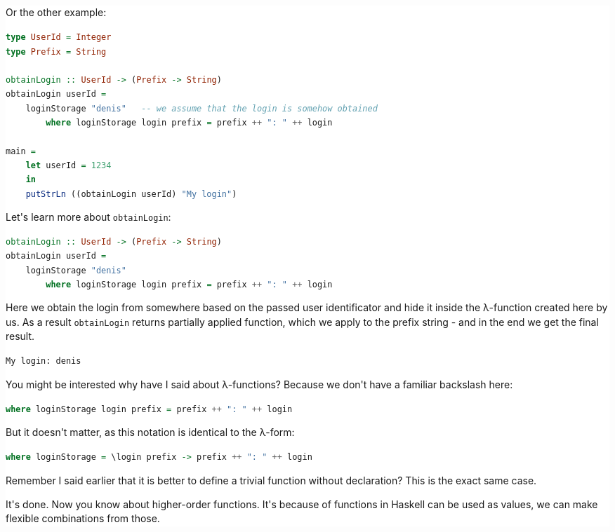 Or the other example:

```haskell
type UserId = Integer
type Prefix = String

obtainLogin :: UserId -> (Prefix -> String)
obtainLogin userId =
    loginStorage "denis"   -- we assume that the login is somehow obtained
        where loginStorage login prefix = prefix ++ ": " ++ login

main =
    let userId = 1234
    in
    putStrLn ((obtainLogin userId) "My login")
```

Let's learn more about `obtainLogin`:

```haskell
obtainLogin :: UserId -> (Prefix -> String)
obtainLogin userId =
    loginStorage "denis"
        where loginStorage login prefix = prefix ++ ": " ++ login
```

Here we obtain the login from somewhere based on the passed user identificator and hide it inside the λ-function created here by us. As a result `obtainLogin` returns partially applied function, which we apply to the prefix string - and in the end we get the final result.

```
My login: denis
```

You might be interested why have I said about λ-functions? Because we don't have a familiar backslash here:

```haskell
where loginStorage login prefix = prefix ++ ": " ++ login
```

But it doesn't matter, as this notation is identical to the λ-form:

```haskell
where loginStorage = \login prefix -> prefix ++ ": " ++ login
```

Remember I said earlier that it is better to define a trivial function without declaration? This is the exact same case.

It's done. Now you know about higher-order functions. It's because of functions in Haskell can be used as values, we can make flexible combinations from those.
